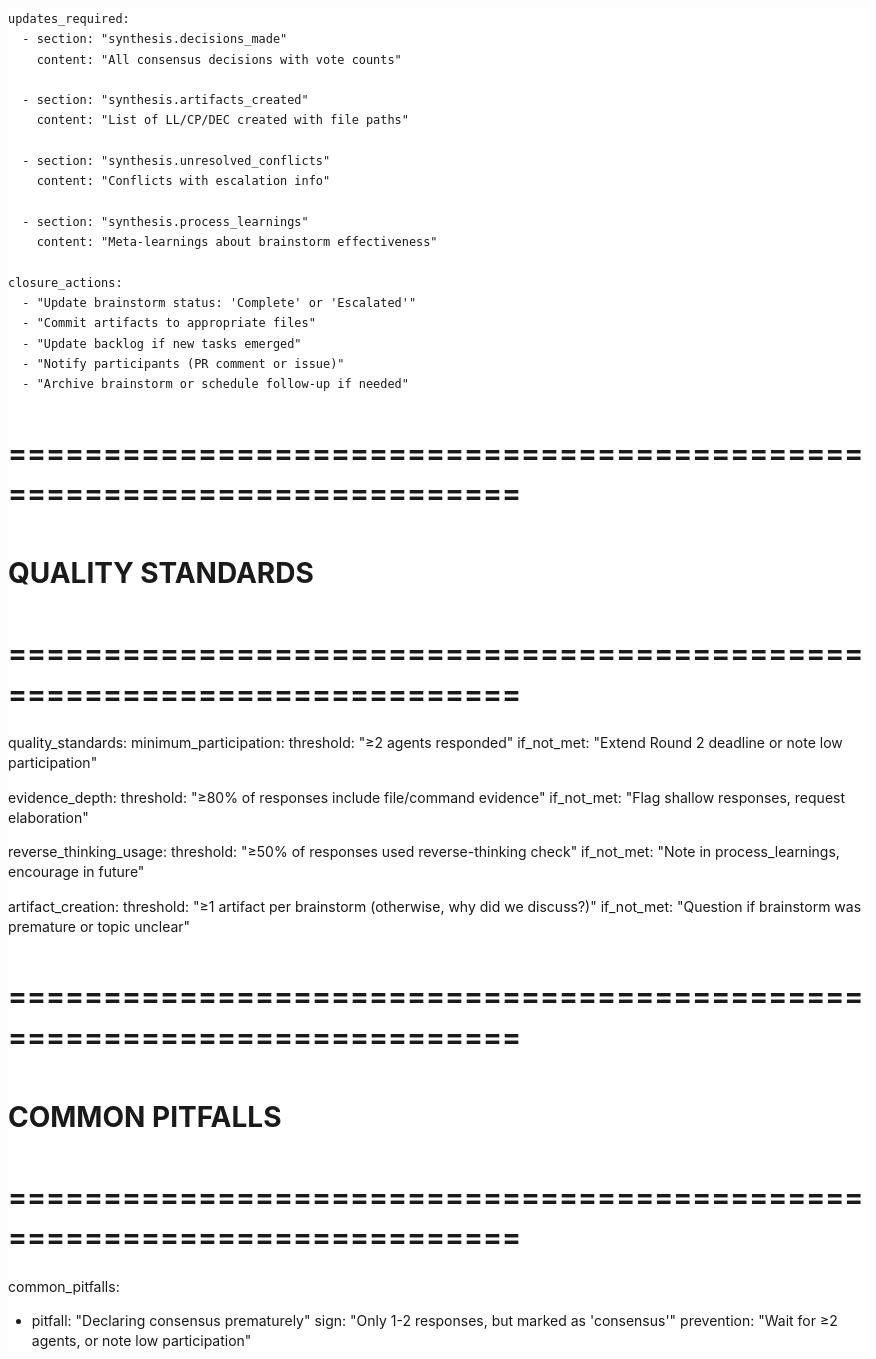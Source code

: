     updates_required:
      - section: "synthesis.decisions_made"
        content: "All consensus decisions with vote counts"
        
      - section: "synthesis.artifacts_created"
        content: "List of LL/CP/DEC created with file paths"
        
      - section: "synthesis.unresolved_conflicts"
        content: "Conflicts with escalation info"
        
      - section: "synthesis.process_learnings"
        content: "Meta-learnings about brainstorm effectiveness"
    
    closure_actions:
      - "Update brainstorm status: 'Complete' or 'Escalated'"
      - "Commit artifacts to appropriate files"
      - "Update backlog if new tasks emerged"
      - "Notify participants (PR comment or issue)"
      - "Archive brainstorm or schedule follow-up if needed"

# ========================================================================
# QUALITY STANDARDS
# ========================================================================
quality_standards:
  minimum_participation:
    threshold: "≥2 agents responded"
    if_not_met: "Extend Round 2 deadline or note low participation"
  
  evidence_depth:
    threshold: "≥80% of responses include file/command evidence"
    if_not_met: "Flag shallow responses, request elaboration"
  
  reverse_thinking_usage:
    threshold: "≥50% of responses used reverse-thinking check"
    if_not_met: "Note in process_learnings, encourage in future"
  
  artifact_creation:
    threshold: "≥1 artifact per brainstorm (otherwise, why did we discuss?)"
    if_not_met: "Question if brainstorm was premature or topic unclear"

# ========================================================================
# COMMON PITFALLS
# ========================================================================
common_pitfalls:
  - pitfall: "Declaring consensus prematurely"
    sign: "Only 1-2 responses, but marked as 'consensus'"
    prevention: "Wait for ≥2 agents, or note low participation"
    